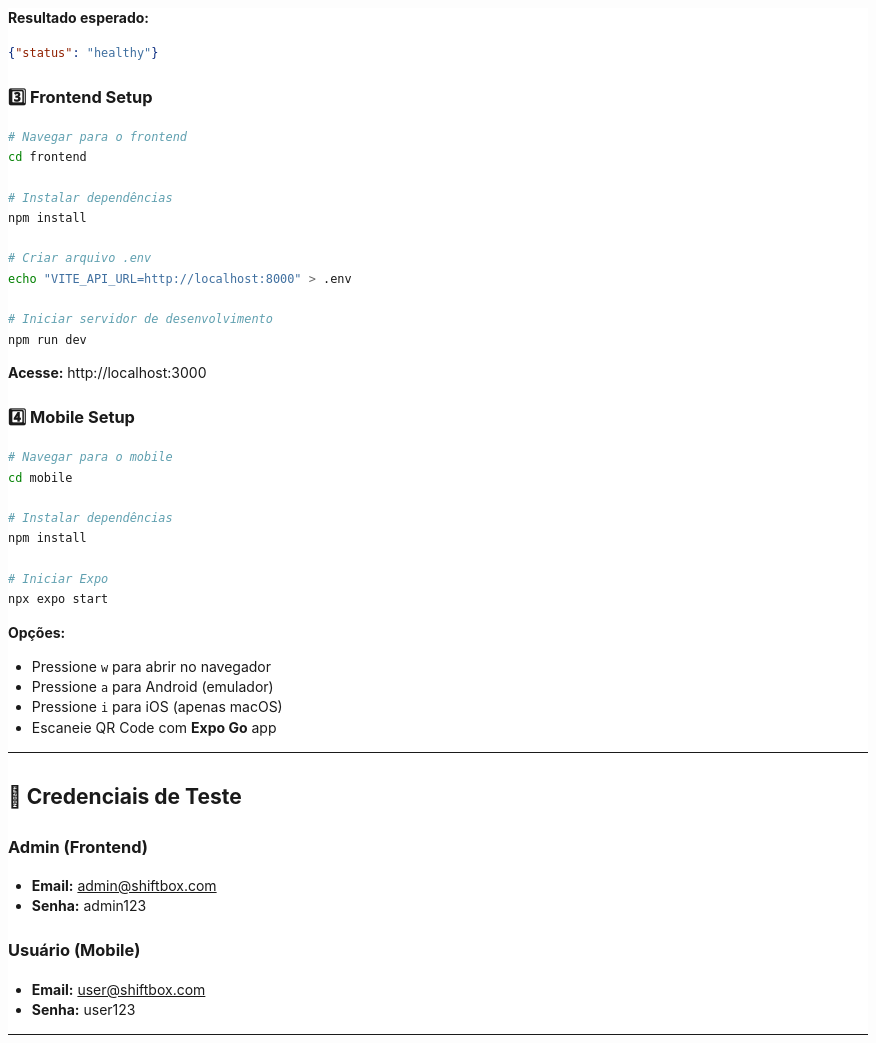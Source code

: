 **Resultado esperado:**
```json
{"status": "healthy"}
```

### 3️⃣ Frontend Setup

```bash
# Navegar para o frontend
cd frontend

# Instalar dependências
npm install

# Criar arquivo .env
echo "VITE_API_URL=http://localhost:8000" > .env

# Iniciar servidor de desenvolvimento
npm run dev
```

**Acesse:** http://localhost:3000

### 4️⃣ Mobile Setup

```bash
# Navegar para o mobile
cd mobile

# Instalar dependências
npm install

# Iniciar Expo
npx expo start
```

**Opções:**
- Pressione `w` para abrir no navegador
- Pressione `a` para Android (emulador)
- Pressione `i` para iOS (apenas macOS)
- Escaneie QR Code com **Expo Go** app

---

## 🔐 Credenciais de Teste

### Admin (Frontend)
- **Email:** admin@shiftbox.com
- **Senha:** admin123

### Usuário (Mobile)
- **Email:** user@shiftbox.com
- **Senha:** user123

---